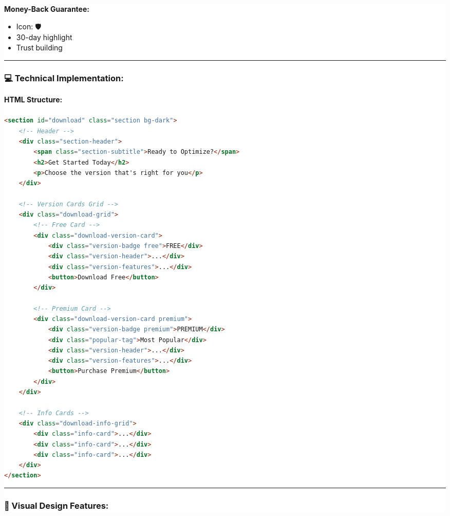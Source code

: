 **Money-Back Guarantee:**
- Icon: 🛡️
- 30-day highlight
- Trust building

---

### **💻 Technical Implementation:**

#### **HTML Structure:**
```html
<section id="download" class="section bg-dark">
    <!-- Header -->
    <div class="section-header">
        <span class="section-subtitle">Ready to Optimize?</span>
        <h2>Get Started Today</h2>
        <p>Choose the version that's right for you</p>
    </div>
    
    <!-- Version Cards Grid -->
    <div class="download-grid">
        <!-- Free Card -->
        <div class="download-version-card">
            <div class="version-badge free">FREE</div>
            <div class="version-header">...</div>
            <div class="version-features">...</div>
            <button>Download Free</button>
        </div>
        
        <!-- Premium Card -->
        <div class="download-version-card premium">
            <div class="version-badge premium">PREMIUM</div>
            <div class="popular-tag">Most Popular</div>
            <div class="version-header">...</div>
            <div class="version-features">...</div>
            <button>Purchase Premium</button>
        </div>
    </div>
    
    <!-- Info Cards -->
    <div class="download-info-grid">
        <div class="info-card">...</div>
        <div class="info-card">...</div>
        <div class="info-card">...</div>
    </div>
</section>
```

---

### **🎨 Visual Design Features:**
